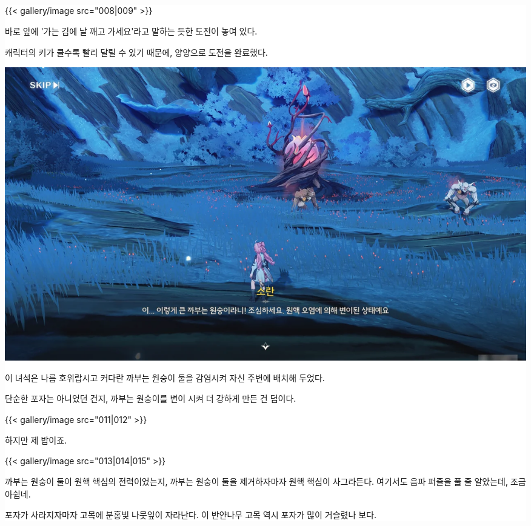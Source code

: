 {{< gallery/image src="008|009" >}}

바로 앞에 '가는 김에 날 깨고 가세요'라고 말하는 듯한 도전이 놓여 있다.

캐릭터의 키가 클수록 빨리 달릴 수 있기 때문에, 양양으로 도전을 완료했다.

![](010.webp)

이 녀석은 나름 호위랍시고 커다란 까부는 원숭이 둘을 감염시켜 자신 주변에 배치해 두었다.

단순한 포자는 아니었던 건지, 까부는 원숭이를 변이 시켜 더 강하게 만든 건 덤이다.

{{< gallery/image src="011|012" >}}

하지만 제 밥이죠.

{{< gallery/image src="013|014|015" >}}

까부는 원숭이 둘이 원핵 핵심의 전력이었는지, 까부는 원숭이 둘을 제거하자마자 원핵 핵심이 사그라든다. 여기서도 음파 퍼즐을 풀 줄 알았는데, 조금 아쉽네.

포자가 사라지자마자 고목에 분홍빛 나뭇잎이 자라난다. 이 반얀나무 고목 역시 포자가 많이 거슬렸나 보다.

